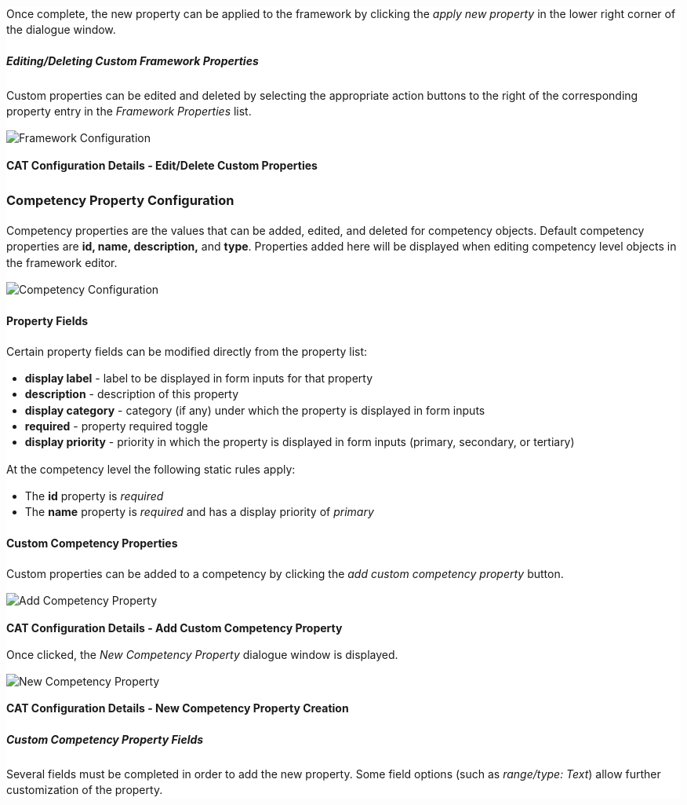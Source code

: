 Once complete, the new property can be applied to the framework by clicking the _apply new property_ in the lower right corner of the dialogue window.

##### Editing/Deleting Custom Framework Properties

Custom properties can be edited and deleted by selecting the appropriate action buttons to the right of the corresponding property entry in the _Framework Properties_ list.

 ![Framework Configuration](/framework-configuration.png)

**CAT Configuration Details - Edit/Delete Custom Properties**

### Competency Property Configuration

Competency properties are the values that can be added, edited, and deleted for competency objects. Default competency properties are **id, name, description,** and **type**. Properties added here will be displayed when editing competency level objects in the framework editor.

![Competency Configuration](/competency-configuration.png)

#### Property Fields

Certain property fields can be modified directly from the property list:

- **display label** - label to be displayed in form inputs for that property
- **description** - description of this property
- **display category** - category (if any) under which the property is displayed in form inputs
- **required** - property required toggle
- **display priority** - priority in which the property is displayed in form inputs (primary, secondary, or tertiary)

At the competency level the following static rules apply:

- The **id** property is _required_
- The **name** property is _required_ and has a display priority of _primary_

#### Custom Competency Properties

Custom properties can be added to a competency by clicking the _add custom competency property_ button.

![Add Competency Property](/add-custom-property.png)

**CAT Configuration Details - Add Custom Competency Property**

Once clicked, the _New Competency Property_ dialogue window is displayed.

![New Competency Property](/new-competency-property.png)

**CAT Configuration Details - New Competency Property Creation**

##### Custom Competency Property Fields

Several fields must be completed in order to add the new property. Some field options (such as _range/type: Text_) allow further customization of the property.
